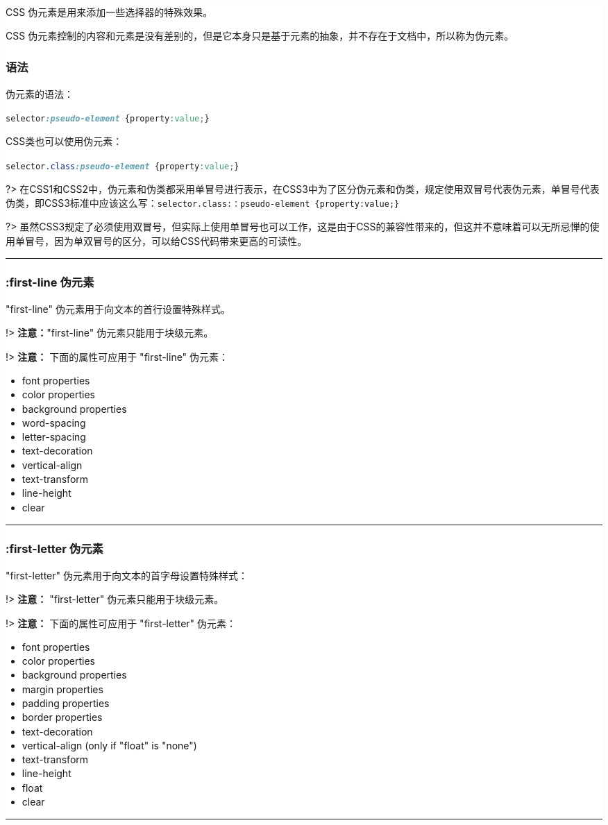 CSS 伪元素是用来添加一些选择器的特殊效果。

CSS 伪元素控制的内容和元素是没有差别的，但是它本身只是基于元素的抽象，并不存在于文档中，所以称为伪元素。

### 语法

伪元素的语法：

```css
selector:pseudo-element {property:value;}
```

CSS类也可以使用伪元素：

```css
selector.class:pseudo-element {property:value;}
```

?> 在CSS1和CSS2中，伪元素和伪类都采用单冒号进行表示，在CSS3中为了区分伪元素和伪类，规定使用双冒号代表伪元素，单冒号代表伪类，即CSS3标准中应该这么写：`selector.class:：pseudo-element {property:value;}`

?> 虽然CSS3规定了必须使用双冒号，但实际上使用单冒号也可以工作，这是由于CSS的兼容性带来的，但这并不意味着可以无所忌惮的使用单冒号，因为单双冒号的区分，可以给CSS代码带来更高的可读性。

---

### :first-line 伪元素

"first-line" 伪元素用于向文本的首行设置特殊样式。

!> **注意：**"first-line" 伪元素只能用于块级元素。

!> **注意：** 下面的属性可应用于 "first-line" 伪元素：

- font properties
- color properties
- background properties
- word-spacing
- letter-spacing
- text-decoration
- vertical-align
- text-transform
- line-height
- clear

---

### :first-letter 伪元素

"first-letter" 伪元素用于向文本的首字母设置特殊样式：

!> **注意：** "first-letter" 伪元素只能用于块级元素。

!> **注意：** 下面的属性可应用于 "first-letter" 伪元素：

- font properties
- color properties
- background properties
- margin properties
- padding properties
- border properties
- text-decoration
- vertical-align (only if "float" is "none")
- text-transform
- line-height
- float
- clear

---
